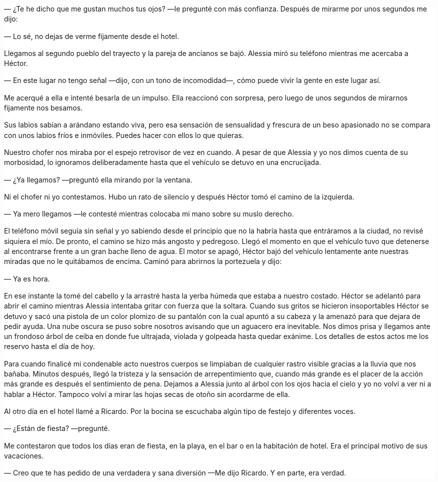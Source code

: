 — ¿Te he dicho que me gustan muchos tus ojos? —le pregunté con más confianza. Después de mirarme por unos segundos me dijo:

— Lo sé, no dejas de verme fijamente desde el hotel.

Llegamos al segundo pueblo del trayecto y la pareja de ancianos se bajó. Alessia miró su teléfono mientras me acercaba a Héctor.

— En este lugar no tengo señal —dijo, con un tono de incomodidad—, cómo puede vivir la gente en este lugar así.

Me acerqué a ella e intenté besarla de un impulso. Ella reaccionó con sorpresa, pero luego de unos segundos de mirarnos fijamente nos besamos.

Sus labios sabían a arándano estando viva, pero esa sensación de sensualidad y frescura de un beso apasionado no se compara con unos labios fríos e inmóviles. Puedes hacer con ellos lo que quieras.

Nuestro chofer nos miraba por el espejo retrovisor de vez en cuando. A pesar de que Alessia y yo nos dimos cuenta de su morbosidad, lo ignoramos deliberadamente hasta que el vehículo se detuvo en una encrucijada.

— ¿Ya llegamos? —preguntó ella mirando por la ventana.

Ni el chofer ni yo contestamos. Hubo un rato de silencio y después Héctor tomó el camino de la izquierda.

— Ya mero llegamos —le contesté mientras colocaba mi mano sobre su muslo derecho.

El teléfono móvil seguía sin señal y yo sabiendo desde el principio que no la habría hasta que entráramos a la ciudad, no revisé siquiera el mío. De pronto, el camino se hizo más angosto y pedregoso. Llegó el momento en que el vehículo tuvo que detenerse al encontrarse frente a un gran bache lleno de agua. El motor se apagó, Héctor bajó del vehículo lentamente ante nuestras miradas que no le quitábamos de encima. Caminó para abrirnos la portezuela y dijo:

— Ya es hora.

En ese instante la tomé del cabello y la arrastré hasta la yerba húmeda que estaba a nuestro costado. Héctor se adelantó para abrir el camino mientras Alessia intentaba gritar con fuerza que la soltara. Cuando sus gritos se hicieron insoportables Héctor se detuvo y sacó una pistola de un color plomizo de su pantalón con la cual apuntó a su cabeza y la amenazó para que dejara de pedir ayuda. Una nube oscura se puso sobre nosotros avisando que un aguacero era inevitable. Nos dimos prisa y llegamos ante un frondoso árbol de ceiba en donde fue ultrajada, violada y golpeada hasta quedar exánime. Los detalles de estos actos me los reservo hasta el día de hoy.

Para cuando finalicé mi condenable acto nuestros cuerpos se limpiaban de cualquier rastro visible gracias a la lluvia que nos bañaba. Minutos después, llegó la tristeza y la sensación de arrepentimiento que, cuando más grande es el placer de la acción más grande es después el sentimiento de pena. Dejamos a Alessia junto al árbol con los ojos hacia el cielo y yo no volví a ver ni a hablar a Héctor. Tampoco volví a mirar las hojas secas de otoño sin acordarme de ella.

Al otro día en el hotel llamé a Ricardo. Por la bocina se escuchaba algún tipo de festejo y diferentes voces.  

— ¿Están de fiesta? —pregunté.

Me contestaron que todos los días eran de fiesta, en la playa, en el bar o en la habitación de hotel. Era el principal motivo de sus vacaciones.

— Creo que te has pedido de una verdadera y sana diversión —Me dijo Ricardo. Y en parte, era verdad.